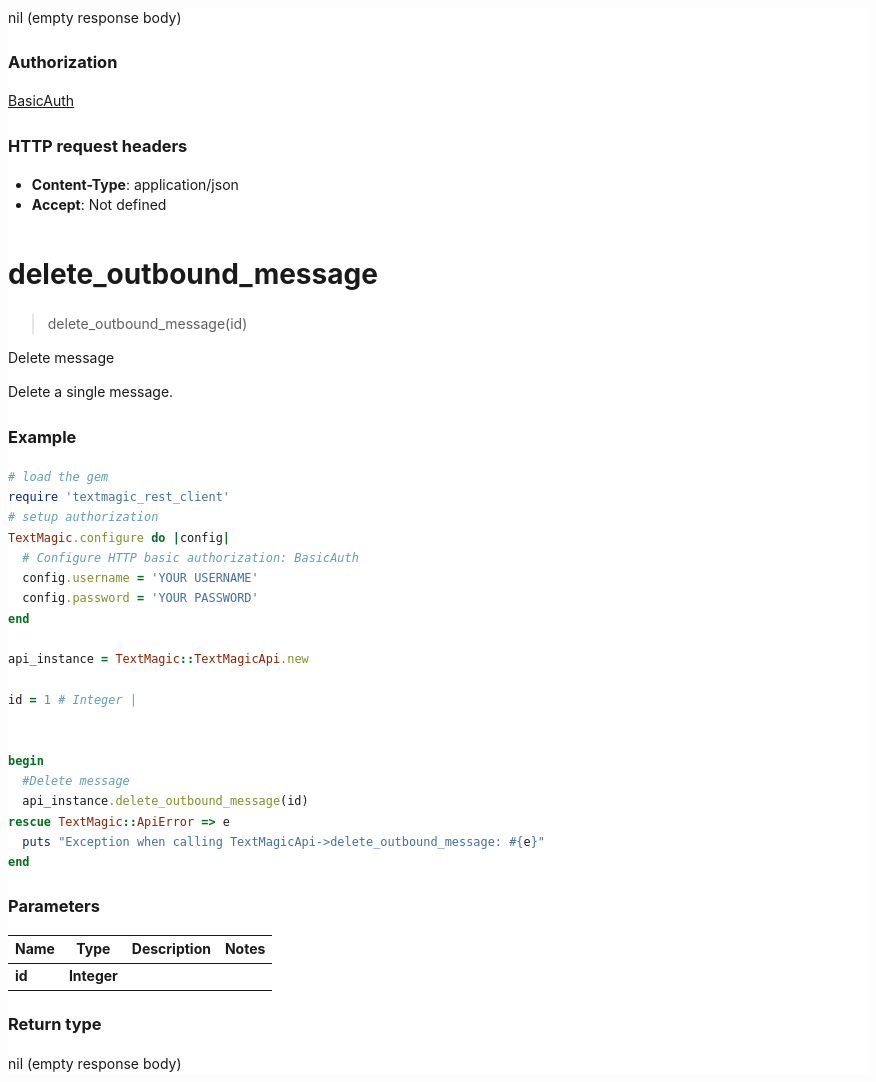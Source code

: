 nil (empty response body)

### Authorization

[BasicAuth](../README.md#BasicAuth)

### HTTP request headers

 - **Content-Type**: application/json
 - **Accept**: Not defined



# **delete_outbound_message**
> delete_outbound_message(id)

Delete message

Delete a single message.

### Example
```ruby
# load the gem
require 'textmagic_rest_client'
# setup authorization
TextMagic.configure do |config|
  # Configure HTTP basic authorization: BasicAuth
  config.username = 'YOUR USERNAME'
  config.password = 'YOUR PASSWORD'
end

api_instance = TextMagic::TextMagicApi.new

id = 1 # Integer | 


begin
  #Delete message
  api_instance.delete_outbound_message(id)
rescue TextMagic::ApiError => e
  puts "Exception when calling TextMagicApi->delete_outbound_message: #{e}"
end
```

### Parameters

Name | Type | Description  | Notes
------------- | ------------- | ------------- | -------------
 **id** | **Integer**|  | 

### Return type

nil (empty response body)
